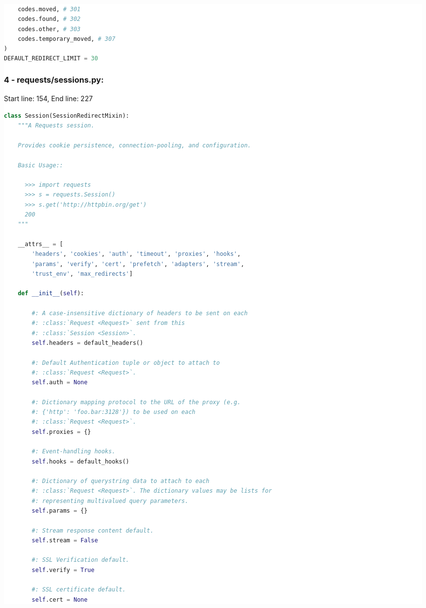 ```python
    codes.moved, # 301
    codes.found, # 302
    codes.other, # 303
    codes.temporary_moved, # 307
)
DEFAULT_REDIRECT_LIMIT = 30
```
### 4 - requests/sessions.py:

Start line: 154, End line: 227

```python
class Session(SessionRedirectMixin):
    """A Requests session.

    Provides cookie persistence, connection-pooling, and configuration.

    Basic Usage::

      >>> import requests
      >>> s = requests.Session()
      >>> s.get('http://httpbin.org/get')
      200
    """

    __attrs__ = [
        'headers', 'cookies', 'auth', 'timeout', 'proxies', 'hooks',
        'params', 'verify', 'cert', 'prefetch', 'adapters', 'stream',
        'trust_env', 'max_redirects']

    def __init__(self):

        #: A case-insensitive dictionary of headers to be sent on each
        #: :class:`Request <Request>` sent from this
        #: :class:`Session <Session>`.
        self.headers = default_headers()

        #: Default Authentication tuple or object to attach to
        #: :class:`Request <Request>`.
        self.auth = None

        #: Dictionary mapping protocol to the URL of the proxy (e.g.
        #: {'http': 'foo.bar:3128'}) to be used on each
        #: :class:`Request <Request>`.
        self.proxies = {}

        #: Event-handling hooks.
        self.hooks = default_hooks()

        #: Dictionary of querystring data to attach to each
        #: :class:`Request <Request>`. The dictionary values may be lists for
        #: representing multivalued query parameters.
        self.params = {}

        #: Stream response content default.
        self.stream = False

        #: SSL Verification default.
        self.verify = True

        #: SSL certificate default.
        self.cert = None

```